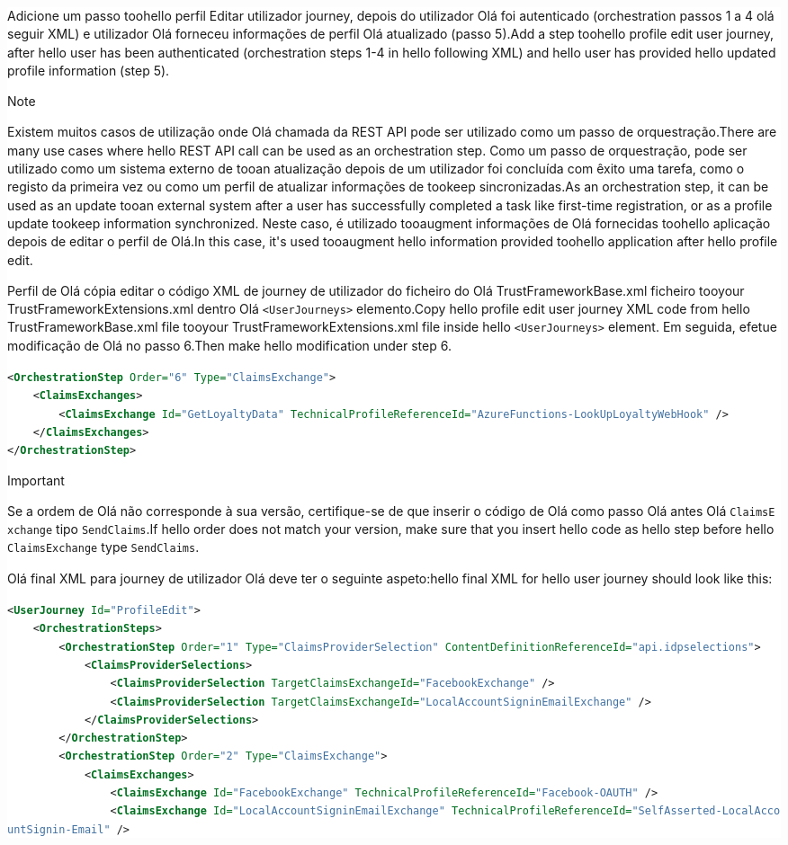 <span data-ttu-id="6448a-149">Adicione um passo toohello perfil Editar utilizador journey, depois do utilizador Olá foi autenticado (orchestration passos 1 a 4 olá seguir XML) e utilizador Olá forneceu informações de perfil Olá atualizado (passo 5).</span><span class="sxs-lookup"><span data-stu-id="6448a-149">Add a step toohello profile edit user journey, after hello user has been authenticated (orchestration steps 1-4 in hello following XML) and hello user has provided hello updated profile information (step 5).</span></span>

> [!NOTE]
> <span data-ttu-id="6448a-150">Existem muitos casos de utilização onde Olá chamada da REST API pode ser utilizado como um passo de orquestração.</span><span class="sxs-lookup"><span data-stu-id="6448a-150">There are many use cases where hello REST API call can be used as an orchestration step.</span></span> <span data-ttu-id="6448a-151">Como um passo de orquestração, pode ser utilizado como um sistema externo de tooan atualização depois de um utilizador foi concluída com êxito uma tarefa, como o registo da primeira vez ou como um perfil de atualizar informações de tookeep sincronizadas.</span><span class="sxs-lookup"><span data-stu-id="6448a-151">As an orchestration step, it can be used as an update tooan external system after a user has successfully completed a task like first-time registration, or as a profile update tookeep information synchronized.</span></span> <span data-ttu-id="6448a-152">Neste caso, é utilizado tooaugment informações de Olá fornecidas toohello aplicação depois de editar o perfil de Olá.</span><span class="sxs-lookup"><span data-stu-id="6448a-152">In this case, it's used tooaugment hello information provided toohello application after hello profile edit.</span></span>

<span data-ttu-id="6448a-153">Perfil de Olá cópia editar o código XML de journey de utilizador do ficheiro do Olá TrustFrameworkBase.xml ficheiro tooyour TrustFrameworkExtensions.xml dentro Olá `<UserJourneys>` elemento.</span><span class="sxs-lookup"><span data-stu-id="6448a-153">Copy hello profile edit user journey XML code from hello TrustFrameworkBase.xml file tooyour TrustFrameworkExtensions.xml file inside hello `<UserJourneys>` element.</span></span> <span data-ttu-id="6448a-154">Em seguida, efetue modificação de Olá no passo 6.</span><span class="sxs-lookup"><span data-stu-id="6448a-154">Then make hello modification under step 6.</span></span>

```XML
<OrchestrationStep Order="6" Type="ClaimsExchange">
    <ClaimsExchanges>
        <ClaimsExchange Id="GetLoyaltyData" TechnicalProfileReferenceId="AzureFunctions-LookUpLoyaltyWebHook" />
    </ClaimsExchanges>
</OrchestrationStep>
```

> [!IMPORTANT]
> <span data-ttu-id="6448a-155">Se a ordem de Olá não corresponde à sua versão, certifique-se de que inserir o código de Olá como passo Olá antes Olá `ClaimsExchange` tipo `SendClaims`.</span><span class="sxs-lookup"><span data-stu-id="6448a-155">If hello order does not match your version, make sure that you insert hello code as hello step before hello `ClaimsExchange` type `SendClaims`.</span></span>

<span data-ttu-id="6448a-156">Olá final XML para journey de utilizador Olá deve ter o seguinte aspeto:</span><span class="sxs-lookup"><span data-stu-id="6448a-156">hello final XML for hello user journey should look like this:</span></span>

```XML
<UserJourney Id="ProfileEdit">
    <OrchestrationSteps>
        <OrchestrationStep Order="1" Type="ClaimsProviderSelection" ContentDefinitionReferenceId="api.idpselections">
            <ClaimsProviderSelections>
                <ClaimsProviderSelection TargetClaimsExchangeId="FacebookExchange" />
                <ClaimsProviderSelection TargetClaimsExchangeId="LocalAccountSigninEmailExchange" />
            </ClaimsProviderSelections>
        </OrchestrationStep>
        <OrchestrationStep Order="2" Type="ClaimsExchange">
            <ClaimsExchanges>
                <ClaimsExchange Id="FacebookExchange" TechnicalProfileReferenceId="Facebook-OAUTH" />
                <ClaimsExchange Id="LocalAccountSigninEmailExchange" TechnicalProfileReferenceId="SelfAsserted-LocalAccountSignin-Email" />
```